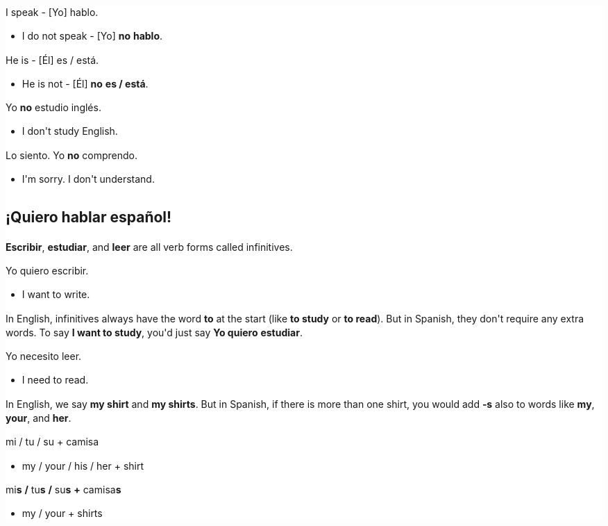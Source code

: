 I speak - \[Yo\] hablo.

* I do not speak - \[Yo\] **no** **hablo**.

He is - \[Él\] es / está.

* He is not - \[Él\] **no** **es / está**.

Yo **no** estudio inglés.

* I don't study English.

Lo siento. Yo **no** comprendo.

* I'm sorry. I don't understand.

## **¡Quiero hablar español!**

**Escribir**, **estudiar**, and **leer** are all verb forms called infinitives.

Yo quiero escribir.

* I want to write.

In English, infinitives always have the word **to** at the start \(like **to study** or **to read**\). But in Spanish, they don't require any extra words. To say **I want to study**, you'd just say **Yo quiero** **estudiar**.

Yo necesito leer.

* I need to read.

In English, we say **my shirt** and **my shirts**. But in Spanish, if there is more than one shirt, you would add **‑s** also to words like **my**, **your**, and **her**.

mi / tu / su + camisa

* my / your / his / her + shirt

mi**s** **/** tu**s** **/** su**s** **+** camisa**s**

* my / your + shirts

